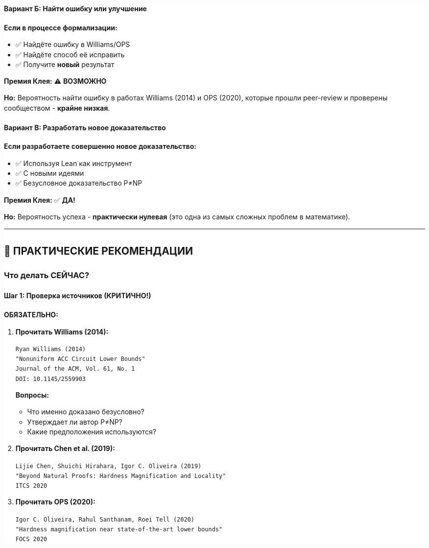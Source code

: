 #### Вариант Б: Найти ошибку или улучшение

**Если в процессе формализации:**
- ✅ Найдёте ошибку в Williams/OPS
- ✅ Найдёте способ её исправить
- ✅ Получите **новый** результат

**Премия Клея:** ⚠️ **ВОЗМОЖНО**

**Но:**
Вероятность найти ошибку в работах Williams (2014) и OPS (2020), которые прошли peer-review и проверены сообществом - **крайне низкая**.

#### Вариант В: Разработать новое доказательство

**Если разработаете совершенно новое доказательство:**
- ✅ Используя Lean как инструмент
- ✅ С новыми идеями
- ✅ Безусловное доказательство P≠NP

**Премия Клея:** ✅ **ДА!**

**Но:**
Вероятность успеха - **практически нулевая** (это одна из самых сложных проблем в математике).

---

## 🎯 ПРАКТИЧЕСКИЕ РЕКОМЕНДАЦИИ

### Что делать СЕЙЧАС?

#### Шаг 1: Проверка источников (КРИТИЧНО!)

**ОБЯЗАТЕЛЬНО:**

1. **Прочитать Williams (2014):**
   ```
   Ryan Williams (2014)
   "Nonuniform ACC Circuit Lower Bounds"
   Journal of the ACM, Vol. 61, No. 1
   DOI: 10.1145/2559903
   ```

   **Вопросы:**
   - Что именно доказано безусловно?
   - Утверждает ли автор P≠NP?
   - Какие предположения используются?

2. **Прочитать Chen et al. (2019):**
   ```
   Lijie Chen, Shuichi Hirahara, Igor C. Oliveira (2019)
   "Beyond Natural Proofs: Hardness Magnification and Locality"
   ITCS 2020
   ```

3. **Прочитать OPS (2020):**
   ```
   Igor C. Oliveira, Rahul Santhanam, Roei Tell (2020)
   "Hardness magnification near state-of-the-art lower bounds"
   FOCS 2020
   ```
